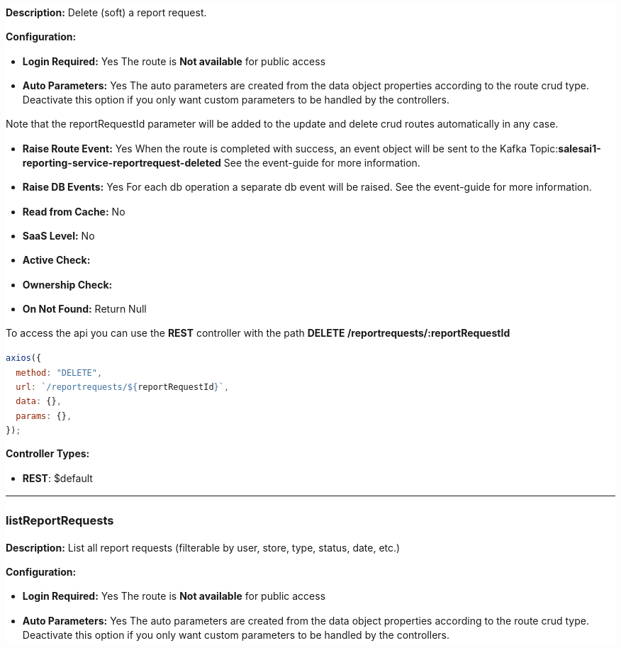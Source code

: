 **Description:** Delete (soft) a report request.

**Configuration:**

- **Login Required:** Yes
  The route is **Not available** for public access

- **Auto Parameters:** Yes
  The auto parameters are created from the data object properties according to the route crud type.
  Deactivate this option if you only want custom parameters to be handled by the controllers.

Note that the reportRequestId parameter will be added to the update and delete crud routes automatically in any case.

- **Raise Route Event:** Yes
  When the route is completed with success, an event object will be sent to the Kafka Topic:**salesai1-reporting-service-reportrequest-deleted**
  See the event-guide for more information.

- **Raise DB Events:** Yes
  For each db operation a separate db event will be raised. See the event-guide for more information.

- **Read from Cache:** No

- **SaaS Level:** No

- **Active Check:**
- **Ownership Check:**
- **On Not Found:** Return Null

To access the api you can use the **REST** controller with the path **DELETE /reportrequests/:reportRequestId**

```js
axios({
  method: "DELETE",
  url: `/reportrequests/${reportRequestId}`,
  data: {},
  params: {},
});
```

**Controller Types:**

- **REST**: $default

---

### listReportRequests

**Description:** List all report requests (filterable by user, store, type, status, date, etc.)

**Configuration:**

- **Login Required:** Yes
  The route is **Not available** for public access

- **Auto Parameters:** Yes
  The auto parameters are created from the data object properties according to the route crud type.
  Deactivate this option if you only want custom parameters to be handled by the controllers.
